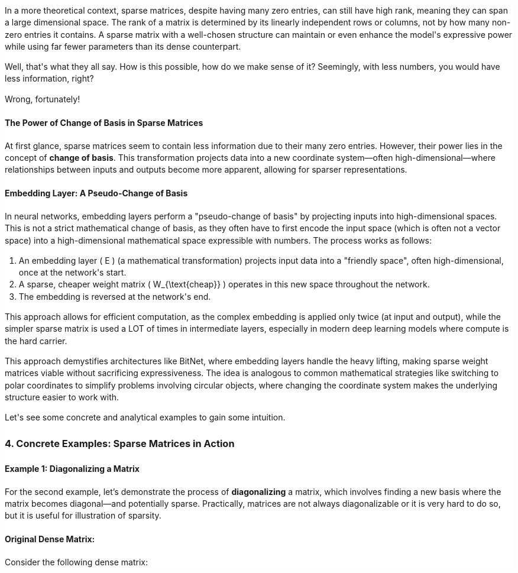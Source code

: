 In a more theoretical context, sparse matrices, despite having many zero entries, can still have high rank, meaning they can span a large dimensional space. The rank of a matrix is determined by its linearly independent rows or columns, not by how many non-zero entries it contains. A sparse matrix with a well-chosen structure can maintain or even enhance the model's expressive power while using far fewer parameters than its dense counterpart.

Well, that's what they all say. How is this possible, how do we make sense of it? Seemingly, with less numbers, you would have less information, right?

Wrong, fortunately!

#### The Power of Change of Basis in Sparse Matrices

At first glance, sparse matrices seem to contain less information due to their many zero entries. However, their power lies in the concept of **change of basis**. This transformation projects data into a new coordinate system—often high-dimensional—where relationships between inputs and outputs become more apparent, allowing for sparser representations.

#### Embedding Layer: A Pseudo-Change of Basis

In neural networks, embedding layers perform a "pseudo-change of basis" by projecting inputs into high-dimensional spaces. This is not a strict mathematical change of basis, as they often have to first encode the input space (which is often not a vector space) into a high-dimensional mathematical space expressible with numbers. The process works as follows:

1. An embedding layer \( E \) (a mathematical transformation) projects input data into a "friendly space", often high-dimensional, once at the network's start.
2. A sparse, cheaper weight matrix \( W_{\text{cheap}} \) operates in this new space throughout the network. 
3. The embedding is reversed at the network's end.

This approach allows for efficient computation, as the complex embedding is applied only twice (at input and output), while the simpler sparse matrix is used a LOT of times in intermediate layers, especially in modern deep learning models where compute is the hard carrier.

This approach demystifies architectures like BitNet, where embedding layers handle the heavy lifting, making sparse weight matrices viable without sacrificing expressiveness. The idea is analogous to common mathematical strategies like switching to polar coordinates to simplify problems involving circular objects, where changing the coordinate system makes the underlying structure easier to work with.

Let's see some concrete and analytical examples to gain some intuition.

### 4. Concrete Examples: Sparse Matrices in Action

#### Example 1: **Diagonalizing a Matrix**

For the second example, let’s demonstrate the process of **diagonalizing** a matrix, which involves finding a new basis where the matrix becomes diagonal—and potentially sparse. Practically, matrices are not always diagonalizable or it is very hard to do so, but it is useful for illustration of sparsity.

#### Original Dense Matrix:

Consider the following dense matrix:
